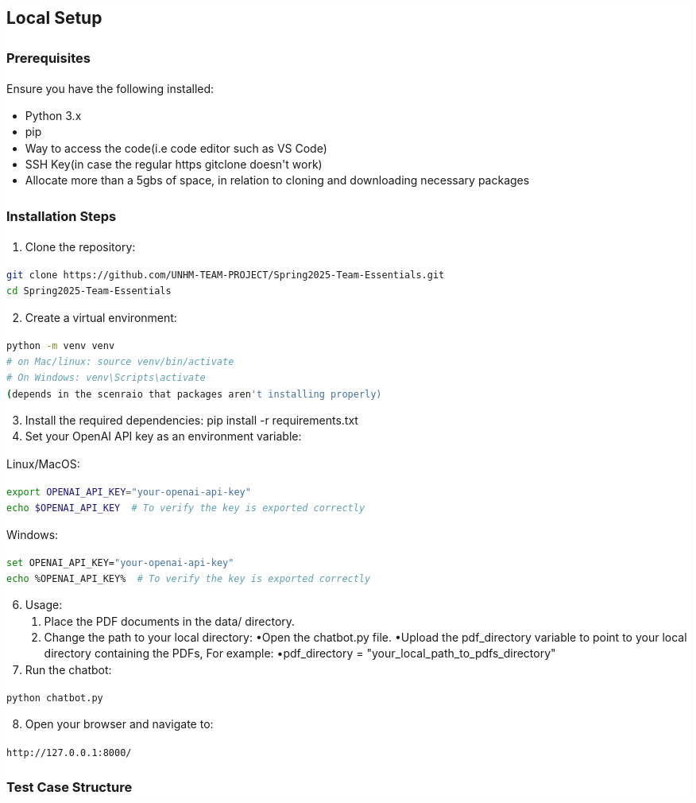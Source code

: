 ## Local Setup

### Prerequisites
Ensure you have the following installed:
- Python 3.x
- pip
- Way to access the code(i.e code editor such as VS Code)
- SSH Key(in case the regular https gitclone doesn't work)
- Allocate more than a 5gbs of space, in relation to cloning and downloading necessary packages

### Installation Steps
1. Clone the repository:
```bash
git clone https://github.com/UNHM-TEAM-PROJECT/Spring2025-Team-Essentials.git
cd Spring2025-Team-Essentials
```
2. Create a virtual environment:
```bash
python -m venv venv
# on Mac/linux: source venv/bin/activate 
# On Windows: venv\Scripts\activate
(depends in the scenraio that packages aren't installing properly)
```
3. Install the required dependencies:
   pip install -r requirements.txt 
4. Set your OpenAI API key as an environment variable:

Linux/MacOS:
```bash
export OPENAI_API_KEY="your-openai-api-key"
echo $OPENAI_API_KEY  # To verify the key is exported correctly
```
Windows:
```bash
set OPENAI_API_KEY="your-openai-api-key"
echo %OPENAI_API_KEY%  # To verify the key is exported correctly
```
6. Usage:
   1. Place the PDF documents in the data/ directory.
   2. Change the path to your local directory:
     •Open the chatbot.py file.
     •Upload the pdf_directory variable to point to your local directory containing the PDFs, For example:
•pdf_directory = "your_local_path_to_pdfs_directory"
7. Run the chatbot:
```bash
python chatbot.py
```
8. Open your browser and navigate to:
```bash
http://127.0.0.1:8000/
```
### Test Case Structure

